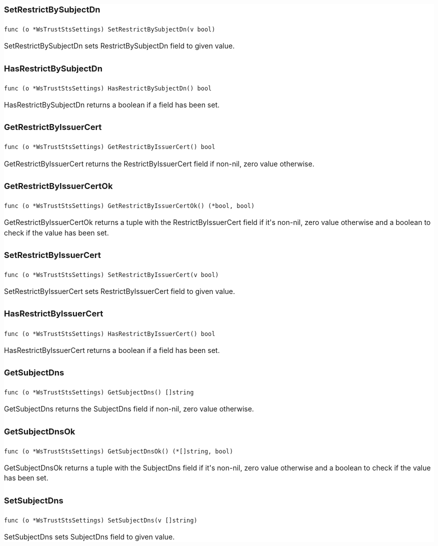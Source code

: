 ### SetRestrictBySubjectDn

`func (o *WsTrustStsSettings) SetRestrictBySubjectDn(v bool)`

SetRestrictBySubjectDn sets RestrictBySubjectDn field to given value.

### HasRestrictBySubjectDn

`func (o *WsTrustStsSettings) HasRestrictBySubjectDn() bool`

HasRestrictBySubjectDn returns a boolean if a field has been set.

### GetRestrictByIssuerCert

`func (o *WsTrustStsSettings) GetRestrictByIssuerCert() bool`

GetRestrictByIssuerCert returns the RestrictByIssuerCert field if non-nil, zero value otherwise.

### GetRestrictByIssuerCertOk

`func (o *WsTrustStsSettings) GetRestrictByIssuerCertOk() (*bool, bool)`

GetRestrictByIssuerCertOk returns a tuple with the RestrictByIssuerCert field if it's non-nil, zero value otherwise
and a boolean to check if the value has been set.

### SetRestrictByIssuerCert

`func (o *WsTrustStsSettings) SetRestrictByIssuerCert(v bool)`

SetRestrictByIssuerCert sets RestrictByIssuerCert field to given value.

### HasRestrictByIssuerCert

`func (o *WsTrustStsSettings) HasRestrictByIssuerCert() bool`

HasRestrictByIssuerCert returns a boolean if a field has been set.

### GetSubjectDns

`func (o *WsTrustStsSettings) GetSubjectDns() []string`

GetSubjectDns returns the SubjectDns field if non-nil, zero value otherwise.

### GetSubjectDnsOk

`func (o *WsTrustStsSettings) GetSubjectDnsOk() (*[]string, bool)`

GetSubjectDnsOk returns a tuple with the SubjectDns field if it's non-nil, zero value otherwise
and a boolean to check if the value has been set.

### SetSubjectDns

`func (o *WsTrustStsSettings) SetSubjectDns(v []string)`

SetSubjectDns sets SubjectDns field to given value.
